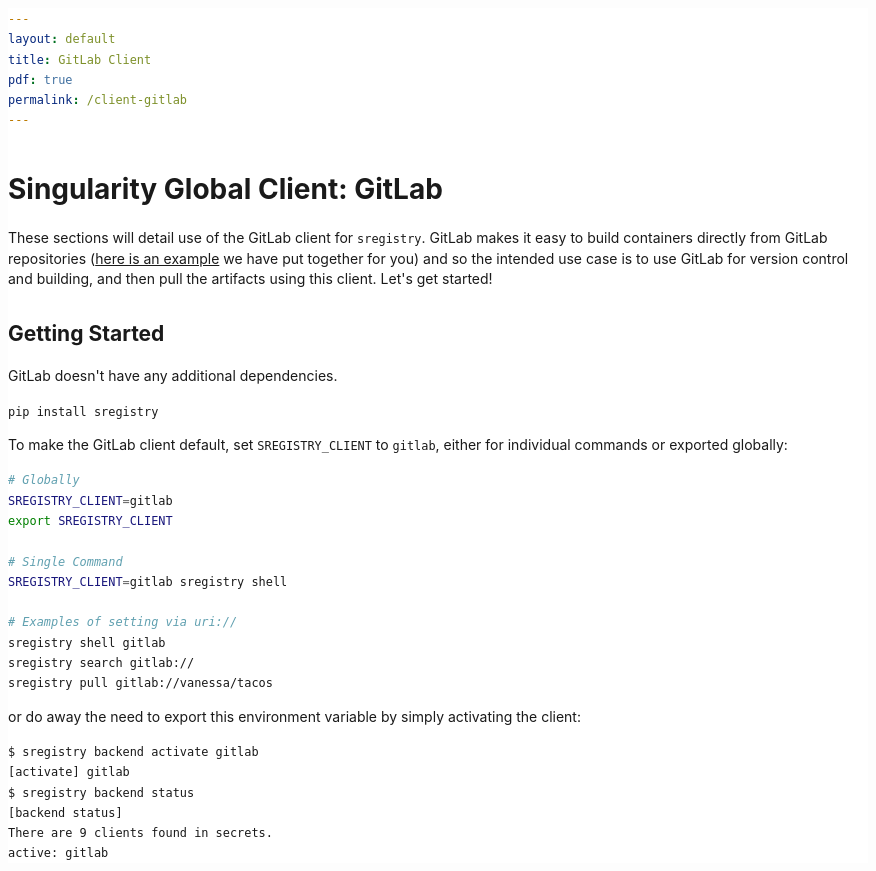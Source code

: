 ```yaml
---
layout: default
title: GitLab Client
pdf: true
permalink: /client-gitlab
---
```



# Singularity Global Client: GitLab

These sections will detail use of the GitLab client for `sregistry`. GitLab makes
it easy to build containers directly from GitLab repositories 
([here is an example](https://gitlab.com/singularityhub/gitlab-ci/) we have put 
together for you) and so the intended use case is to use GitLab for version
control and building, and then pull the artifacts using this client. Let's get started!


## Getting Started
GitLab doesn't have any additional dependencies.


```bash
pip install sregistry
```

To make the GitLab client default, set `SREGISTRY_CLIENT` to `gitlab`, either 
for individual commands or exported globally:

```bash
# Globally
SREGISTRY_CLIENT=gitlab
export SREGISTRY_CLIENT

# Single Command
SREGISTRY_CLIENT=gitlab sregistry shell

# Examples of setting via uri://
sregistry shell gitlab
sregistry search gitlab://
sregistry pull gitlab://vanessa/tacos
```

or do away the need to export this environment variable by simply activating the client:

```bash
$ sregistry backend activate gitlab
[activate] gitlab
$ sregistry backend status
[backend status]
There are 9 clients found in secrets.
active: gitlab
```
